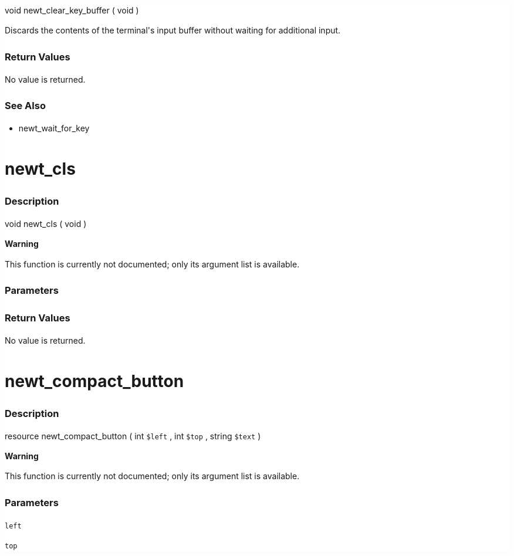 <span class="type">void</span> <span
class="methodname">newt\_clear\_key\_buffer</span> ( <span
class="methodparam">void</span> )

Discards the contents of the terminal's input buffer without waiting for
additional input.

### Return Values

No value is returned.

### See Also

-   <span class="function">newt\_wait\_for\_key</span>

newt\_cls
=========

### Description

<span class="type">void</span> <span class="methodname">newt\_cls</span>
( <span class="methodparam">void</span> )

**Warning**

This function is currently not documented; only its argument list is
available.

### Parameters

### Return Values

No value is returned.

newt\_compact\_button
=====================

### Description

<span class="type">resource</span> <span
class="methodname">newt\_compact\_button</span> ( <span
class="methodparam"><span class="type">int</span> `$left`</span> , <span
class="methodparam"><span class="type">int</span> `$top`</span> , <span
class="methodparam"><span class="type">string</span> `$text`</span> )

**Warning**

This function is currently not documented; only its argument list is
available.

### Parameters

`left`  

`top`  
